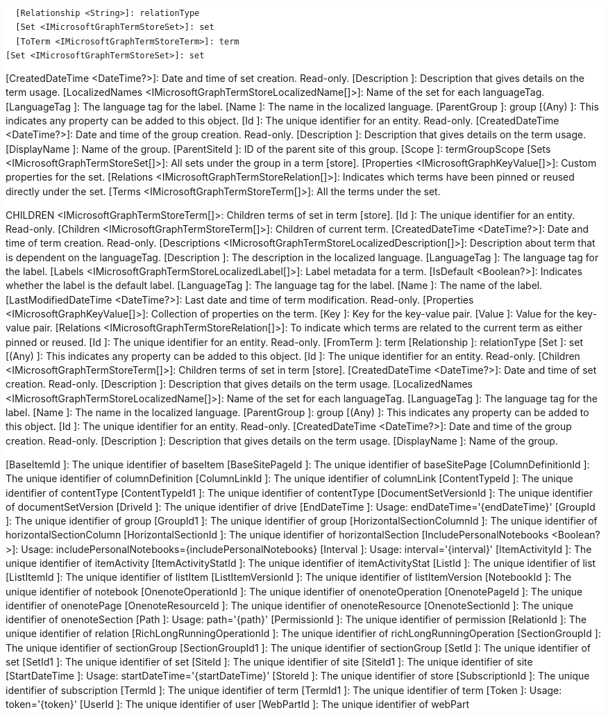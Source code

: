       [Relationship <String>]: relationType
      [Set <IMicrosoftGraphTermStoreSet>]: set
      [ToTerm <IMicrosoftGraphTermStoreTerm>]: term
    [Set <IMicrosoftGraphTermStoreSet>]: set
  [CreatedDateTime <DateTime?>]: Date and time of set creation.
Read-only.
  [Description <String>]: Description that gives details on the term usage.
  [LocalizedNames <IMicrosoftGraphTermStoreLocalizedName[]>]: Name of the set for each languageTag.
    [LanguageTag <String>]: The language tag for the label.
    [Name <String>]: The name in the localized language.
  [ParentGroup <IMicrosoftGraphTermStoreGroup>]: group
    [(Any) <Object>]: This indicates any property can be added to this object.
    [Id <String>]: The unique identifier for an entity.
Read-only.
    [CreatedDateTime <DateTime?>]: Date and time of the group creation.
Read-only.
    [Description <String>]: Description that gives details on the term usage.
    [DisplayName <String>]: Name of the group.
    [ParentSiteId <String>]: ID of the parent site of this group.
    [Scope <String>]: termGroupScope
    [Sets <IMicrosoftGraphTermStoreSet[]>]: All sets under the group in a term [store].
  [Properties <IMicrosoftGraphKeyValue[]>]: Custom properties for the set.
  [Relations <IMicrosoftGraphTermStoreRelation[]>]: Indicates which terms have been pinned or reused directly under the set.
  [Terms <IMicrosoftGraphTermStoreTerm[]>]: All the terms under the set.

CHILDREN <IMicrosoftGraphTermStoreTerm[]>: Children terms of set in term [store].
  [Id <String>]: The unique identifier for an entity.
Read-only.
  [Children <IMicrosoftGraphTermStoreTerm[]>]: Children of current term.
  [CreatedDateTime <DateTime?>]: Date and time of term creation.
Read-only.
  [Descriptions <IMicrosoftGraphTermStoreLocalizedDescription[]>]: Description about term that is dependent on the languageTag.
    [Description <String>]: The description in the localized language.
    [LanguageTag <String>]: The language tag for the label.
  [Labels <IMicrosoftGraphTermStoreLocalizedLabel[]>]: Label metadata for a term.
    [IsDefault <Boolean?>]: Indicates whether the label is the default label.
    [LanguageTag <String>]: The language tag for the label.
    [Name <String>]: The name of the label.
  [LastModifiedDateTime <DateTime?>]: Last date and time of term modification.
Read-only.
  [Properties <IMicrosoftGraphKeyValue[]>]: Collection of properties on the term.
    [Key <String>]: Key for the key-value pair.
    [Value <String>]: Value for the key-value pair.
  [Relations <IMicrosoftGraphTermStoreRelation[]>]: To indicate which terms are related to the current term as either pinned or reused.
    [Id <String>]: The unique identifier for an entity.
Read-only.
    [FromTerm <IMicrosoftGraphTermStoreTerm>]: term
    [Relationship <String>]: relationType
    [Set <IMicrosoftGraphTermStoreSet>]: set
      [(Any) <Object>]: This indicates any property can be added to this object.
      [Id <String>]: The unique identifier for an entity.
Read-only.
      [Children <IMicrosoftGraphTermStoreTerm[]>]: Children terms of set in term [store].
      [CreatedDateTime <DateTime?>]: Date and time of set creation.
Read-only.
      [Description <String>]: Description that gives details on the term usage.
      [LocalizedNames <IMicrosoftGraphTermStoreLocalizedName[]>]: Name of the set for each languageTag.
        [LanguageTag <String>]: The language tag for the label.
        [Name <String>]: The name in the localized language.
      [ParentGroup <IMicrosoftGraphTermStoreGroup>]: group
        [(Any) <Object>]: This indicates any property can be added to this object.
        [Id <String>]: The unique identifier for an entity.
Read-only.
        [CreatedDateTime <DateTime?>]: Date and time of the group creation.
Read-only.
        [Description <String>]: Description that gives details on the term usage.
        [DisplayName <String>]: Name of the group.

  [BaseItemId <String>]: The unique identifier of baseItem
  [BaseSitePageId <String>]: The unique identifier of baseSitePage
  [ColumnDefinitionId <String>]: The unique identifier of columnDefinition
  [ColumnLinkId <String>]: The unique identifier of columnLink
  [ContentTypeId <String>]: The unique identifier of contentType
  [ContentTypeId1 <String>]: The unique identifier of contentType
  [DocumentSetVersionId <String>]: The unique identifier of documentSetVersion
  [DriveId <String>]: The unique identifier of drive
  [EndDateTime <String>]: Usage: endDateTime='{endDateTime}'
  [GroupId <String>]: The unique identifier of group
  [GroupId1 <String>]: The unique identifier of group
  [HorizontalSectionColumnId <String>]: The unique identifier of horizontalSectionColumn
  [HorizontalSectionId <String>]: The unique identifier of horizontalSection
  [IncludePersonalNotebooks <Boolean?>]: Usage: includePersonalNotebooks={includePersonalNotebooks}
  [Interval <String>]: Usage: interval='{interval}'
  [ItemActivityId <String>]: The unique identifier of itemActivity
  [ItemActivityStatId <String>]: The unique identifier of itemActivityStat
  [ListId <String>]: The unique identifier of list
  [ListItemId <String>]: The unique identifier of listItem
  [ListItemVersionId <String>]: The unique identifier of listItemVersion
  [NotebookId <String>]: The unique identifier of notebook
  [OnenoteOperationId <String>]: The unique identifier of onenoteOperation
  [OnenotePageId <String>]: The unique identifier of onenotePage
  [OnenoteResourceId <String>]: The unique identifier of onenoteResource
  [OnenoteSectionId <String>]: The unique identifier of onenoteSection
  [Path <String>]: Usage: path='{path}'
  [PermissionId <String>]: The unique identifier of permission
  [RelationId <String>]: The unique identifier of relation
  [RichLongRunningOperationId <String>]: The unique identifier of richLongRunningOperation
  [SectionGroupId <String>]: The unique identifier of sectionGroup
  [SectionGroupId1 <String>]: The unique identifier of sectionGroup
  [SetId <String>]: The unique identifier of set
  [SetId1 <String>]: The unique identifier of set
  [SiteId <String>]: The unique identifier of site
  [SiteId1 <String>]: The unique identifier of site
  [StartDateTime <String>]: Usage: startDateTime='{startDateTime}'
  [StoreId <String>]: The unique identifier of store
  [SubscriptionId <String>]: The unique identifier of subscription
  [TermId <String>]: The unique identifier of term
  [TermId1 <String>]: The unique identifier of term
  [Token <String>]: Usage: token='{token}'
  [UserId <String>]: The unique identifier of user
  [WebPartId <String>]: The unique identifier of webPart